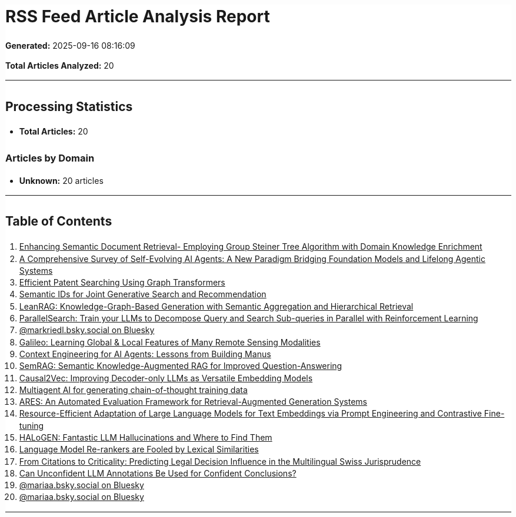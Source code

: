 # RSS Feed Article Analysis Report

**Generated:** 2025-09-16 08:16:09

**Total Articles Analyzed:** 20

---

## Processing Statistics

- **Total Articles:** 20
### Articles by Domain

- **Unknown:** 20 articles

---

## Table of Contents

1. [Enhancing Semantic Document Retrieval- Employing Group Steiner Tree Algorithm with Domain Knowledge Enrichment](#article-1-enhancing-semantic-document-retrieval--e)
2. [A Comprehensive Survey of Self-Evolving AI Agents: A New Paradigm Bridging Foundation Models and Lifelong Agentic Systems](#article-2-a-comprehensive-survey-of-self-evolving-)
3. [Efficient Patent Searching Using Graph Transformers](#article-3-efficient-patent-searching-using-graph-t)
4. [Semantic IDs for Joint Generative Search and Recommendation](#article-4-semantic-ids-for-joint-generative-search)
5. [LeanRAG: Knowledge-Graph-Based Generation with Semantic Aggregation and Hierarchical Retrieval](#article-5-leanrag-knowledge-graph-based-generation)
6. [ParallelSearch: Train your LLMs to Decompose Query and Search Sub-queries in Parallel with Reinforcement Learning](#article-6-parallelsearch-train-your-llms-to-decomp)
7. [@markriedl.bsky.social on Bluesky](#article-7-markriedlbskysocial-on-bluesky)
8. [Galileo: Learning Global & Local Features of Many Remote Sensing Modalities](#article-8-galileo-learning-global--local-features-)
9. [Context Engineering for AI Agents: Lessons from Building Manus](#article-9-context-engineering-for-ai-agents-lesson)
10. [SemRAG: Semantic Knowledge-Augmented RAG for Improved Question-Answering](#article-10-semrag-semantic-knowledge-augmented-rag)
11. [Causal2Vec: Improving Decoder-only LLMs as Versatile Embedding Models](#article-11-causal2vec-improving-decoder-only-llms-)
12. [Multiagent AI for generating chain-of-thought training data](#article-12-multiagent-ai-for-generating-chain-of-t)
13. [ARES: An Automated Evaluation Framework for Retrieval-Augmented Generation Systems](#article-13-ares-an-automated-evaluation-framework-)
14. [Resource-Efficient Adaptation of Large Language Models for Text Embeddings via Prompt Engineering and Contrastive Fine-tuning](#article-14-resource-efficient-adaptation-of-large-)
15. [HALoGEN: Fantastic LLM Hallucinations and Where to Find Them](#article-15-halogen-fantastic-llm-hallucinations-an)
16. [Language Model Re-rankers are Fooled by Lexical Similarities](#article-16-language-model-re-rankers-are-fooled-by)
17. [From Citations to Criticality: Predicting Legal Decision Influence in the Multilingual Swiss Jurisprudence](#article-17-from-citations-to-criticality-predictin)
18. [Can Unconfident LLM Annotations Be Used for Confident Conclusions?](#article-18-can-unconfident-llm-annotations-be-used)
19. [@mariaa.bsky.social on Bluesky](#article-19-mariaabskysocial-on-bluesky)
20. [@mariaa.bsky.social on Bluesky](#article-20-mariaabskysocial-on-bluesky)

---
